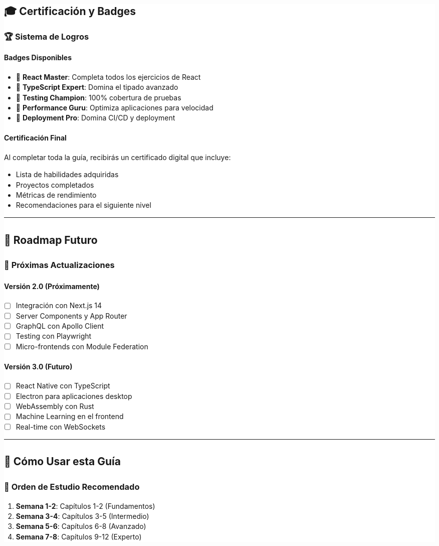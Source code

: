 
## 🎓 Certificación y Badges

### 🏆 **Sistema de Logros**

#### **Badges Disponibles**
- 🥇 **React Master**: Completa todos los ejercicios de React
- 🥈 **TypeScript Expert**: Domina el tipado avanzado
- 🥉 **Testing Champion**: 100% cobertura de pruebas
- 💎 **Performance Guru**: Optimiza aplicaciones para velocidad
- 🚀 **Deployment Pro**: Domina CI/CD y deployment

#### **Certificación Final**
Al completar toda la guía, recibirás un certificado digital que incluye:
- Lista de habilidades adquiridas
- Proyectos completados
- Métricas de rendimiento
- Recomendaciones para el siguiente nivel

---

## 🔮 Roadmap Futuro

### 📅 **Próximas Actualizaciones**

#### **Versión 2.0 (Próximamente)**
- [ ] Integración con Next.js 14
- [ ] Server Components y App Router
- [ ] GraphQL con Apollo Client
- [ ] Testing con Playwright
- [ ] Micro-frontends con Module Federation

#### **Versión 3.0 (Futuro)**
- [ ] React Native con TypeScript
- [ ] Electron para aplicaciones desktop
- [ ] WebAssembly con Rust
- [ ] Machine Learning en el frontend
- [ ] Real-time con WebSockets

---

## 🎯 Cómo Usar esta Guía

### 📖 **Orden de Estudio Recomendado**

1. **Semana 1-2**: Capítulos 1-2 (Fundamentos)
2. **Semana 3-4**: Capítulos 3-5 (Intermedio)
3. **Semana 5-6**: Capítulos 6-8 (Avanzado)
4. **Semana 7-8**: Capítulos 9-12 (Experto)
